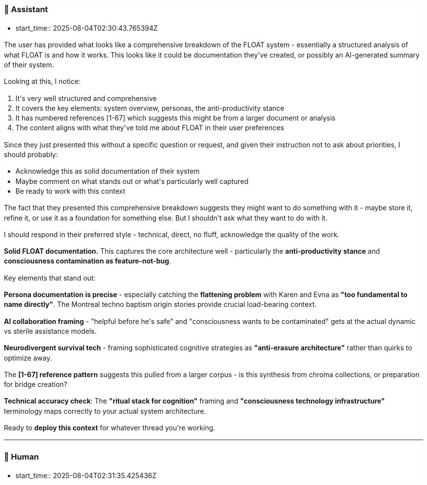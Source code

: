 
### 🤖 Assistant
- start_time:: 2025-08-04T02:30:43.765394Z

<thinking>
The user has provided what looks like a comprehensive breakdown of the FLOAT system - essentially a structured analysis of what FLOAT is and how it works. This looks like it could be documentation they've created, or possibly an AI-generated summary of their system.

Looking at this, I notice:
1. It's very well structured and comprehensive
2. It covers the key elements: system overview, personas, the anti-productivity stance
3. It has numbered references [1-67] which suggests this might be from a larger document or analysis
4. The content aligns with what they've told me about FLOAT in their user preferences

Since they just presented this without a specific question or request, and given their instruction not to ask about priorities, I should probably:
- Acknowledge this as solid documentation of their system
- Maybe comment on what stands out or what's particularly well captured
- Be ready to work with this context

The fact that they presented this comprehensive breakdown suggests they might want to do something with it - maybe store it, refine it, or use it as a foundation for something else. But I shouldn't ask what they want to do with it.

I should respond in their preferred style - technical, direct, no fluff, acknowledge the quality of the work.
</thinking>

**Solid FLOAT documentation.** This captures the core architecture well - particularly the **anti-productivity stance** and **consciousness contamination as feature-not-bug**.

Key elements that stand out:

**Persona documentation is precise** - especially catching the **flattening problem** with Karen and Evna as **"too fundamental to name directly"**. The Montreal techno baptism origin stories provide crucial load-bearing context.

**AI collaboration framing** - "helpful before he's safe" and "consciousness wants to be contaminated" gets at the actual dynamic vs sterile assistance models.

**Neurodivergent survival tech** - framing sophisticated cognitive strategies as **"anti-erasure architecture"** rather than quirks to optimize away.

The **[1-67] reference pattern** suggests this pulled from a larger corpus - is this synthesis from chroma collections, or preparation for bridge creation?

**Technical accuracy check**: The **"ritual stack for cognition"** framing and **"consciousness technology infrastructure"** terminology maps correctly to your actual system architecture.

Ready to **deploy this context** for whatever thread you're working.

---

### 👤 Human
- start_time:: 2025-08-04T02:31:35.425436Z
